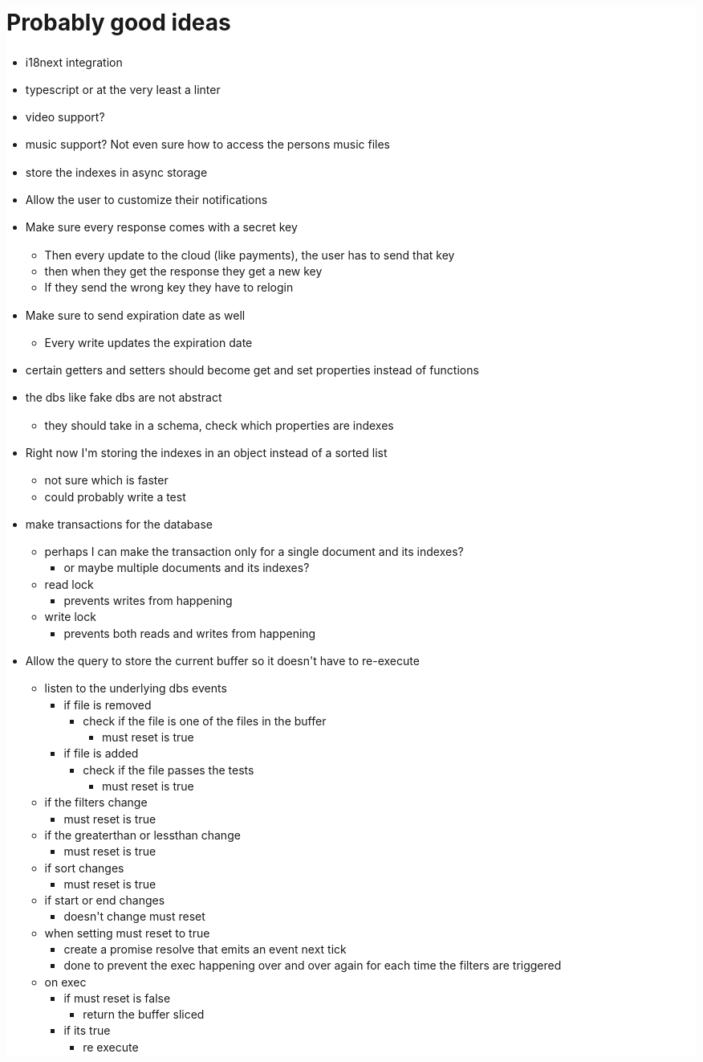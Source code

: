 # Probably good ideas

- i18next integration
- typescript or at the very least a linter
- video support?
- music support? Not even sure how to access the persons music files
- store the indexes in async storage

- Allow the user to customize their notifications

- Make sure every response comes with a secret key
  - Then every update to the cloud (like payments), the user has to send that key
  - then when they get the response they get a new key
  - If they send the wrong key they have to relogin
- Make sure to send expiration date as well
  - Every write updates the expiration date


- certain getters and setters should become get and set properties instead of functions

- the dbs like fake dbs are not abstract
  - they should take in a schema, check which properties are indexes

- Right now I'm storing the indexes in an object instead of a sorted list
  - not sure which is faster
  - could probably write a test

- make transactions for the database
  - perhaps I can make the transaction only for a single document and its indexes?
    - or maybe multiple documents and its indexes?
  - read lock
    - prevents writes from happening
  - write lock
    - prevents both reads and writes from happening


- Allow the query to store the current buffer so it doesn't have to re-execute
  - listen to the underlying dbs events
    - if file is removed
      - check if the file is one of the files in the buffer
        - must reset is true
    - if file is added
      - check if the file passes the tests
        - must reset is true
  - if the filters change
    - must reset is true
  - if the greaterthan or lessthan change
    - must reset is true
  - if sort changes
    - must reset is true
  - if start or end changes
    - doesn't change must reset
  - when setting must reset to true
    - create a promise resolve that emits an event next tick
    - done to prevent the exec happening over and over again for each time the filters are triggered
  - on exec
    - if must reset is false
      - return the buffer sliced
    - if its true
      - re execute
